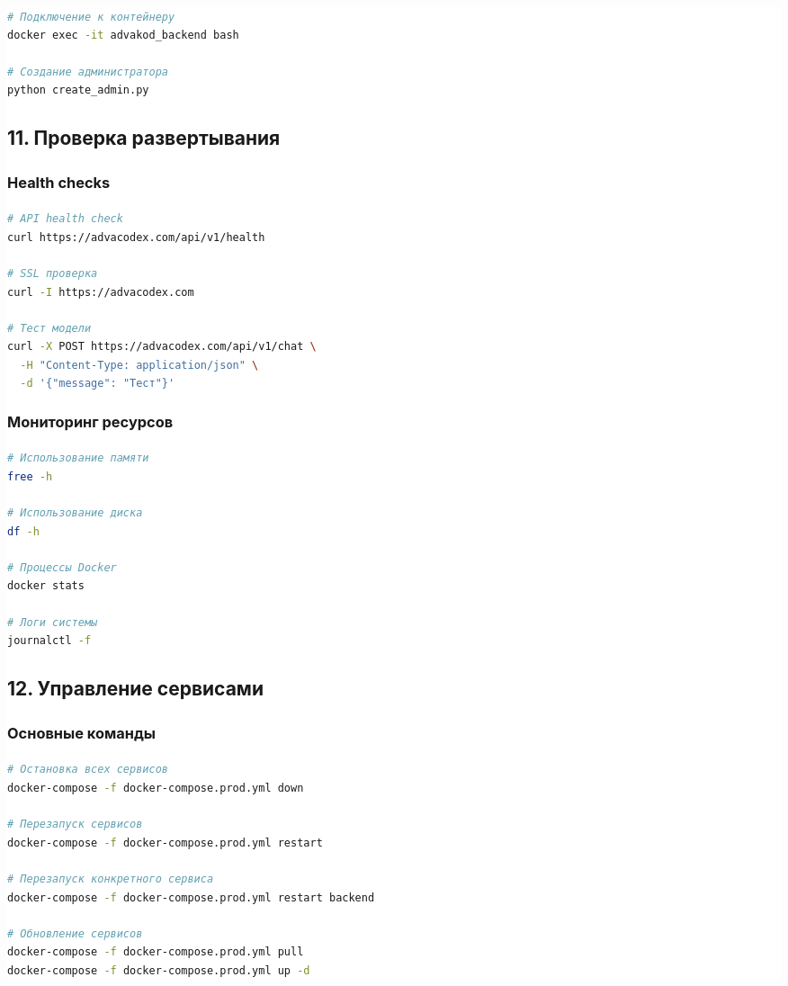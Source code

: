 ```bash
# Подключение к контейнеру
docker exec -it advakod_backend bash

# Создание администратора
python create_admin.py
```

## 11. Проверка развертывания

### Health checks

```bash
# API health check
curl https://advacodex.com/api/v1/health

# SSL проверка
curl -I https://advacodex.com

# Тест модели
curl -X POST https://advacodex.com/api/v1/chat \
  -H "Content-Type: application/json" \
  -d '{"message": "Тест"}'
```

### Мониторинг ресурсов

```bash
# Использование памяти
free -h

# Использование диска
df -h

# Процессы Docker
docker stats

# Логи системы
journalctl -f
```

## 12. Управление сервисами

### Основные команды

```bash
# Остановка всех сервисов
docker-compose -f docker-compose.prod.yml down

# Перезапуск сервисов
docker-compose -f docker-compose.prod.yml restart

# Перезапуск конкретного сервиса
docker-compose -f docker-compose.prod.yml restart backend

# Обновление сервисов
docker-compose -f docker-compose.prod.yml pull
docker-compose -f docker-compose.prod.yml up -d
```
